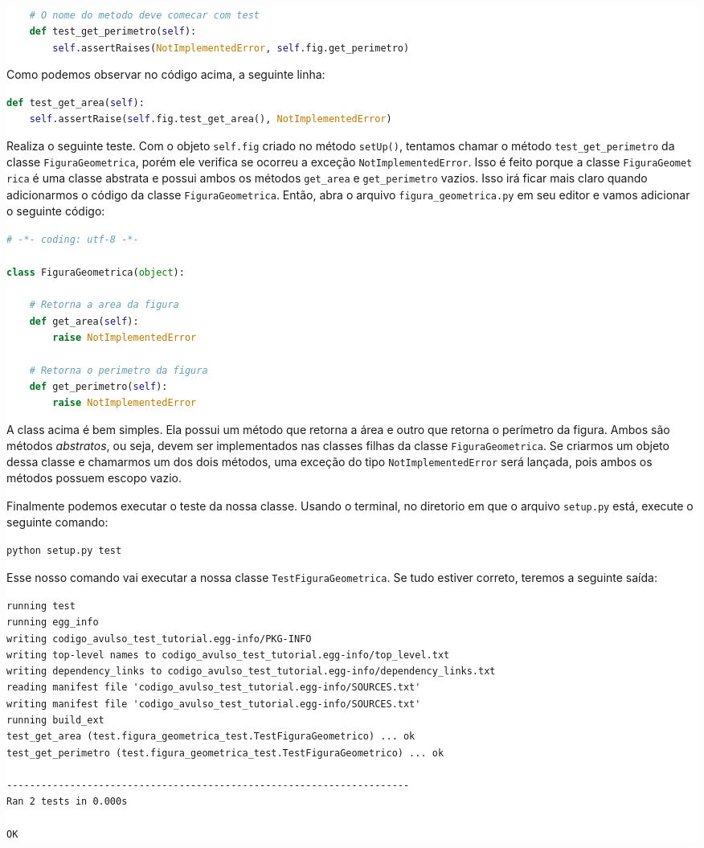 ```python
    # O nome do metodo deve comecar com test
    def test_get_perimetro(self):
        self.assertRaises(NotImplementedError, self.fig.get_perimetro)

```
Como podemos observar no código acima, a seguinte linha:

```python
def test_get_area(self):
    self.assertRaise(self.fig.test_get_area(), NotImplementedError)
```

Realiza o seguinte teste. Com o objeto `self.fig` criado no método `setUp()`, tentamos chamar o método `test_get_perimetro` da classe `FiguraGeometrica`, porém ele verifica se ocorreu a exceção `NotImplementedError`. Isso é feito porque a classe `FiguraGeometrica` é uma classe abstrata e possui ambos os métodos `get_area` e `get_perimetro` vazios. Isso irá ficar mais claro quando adicionarmos o código da classe `FiguraGeometrica`. Então, abra o arquivo `figura_geometrica.py` em seu editor e vamos adicionar o seguinte código:

```python
# -*- coding: utf-8 -*-

class FiguraGeometrica(object):

    # Retorna a area da figura
    def get_area(self):
        raise NotImplementedError

    # Retorna o perimetro da figura
    def get_perimetro(self):
        raise NotImplementedError

```

A class acima é bem simples. Ela possui um método que retorna a área e outro que retorna o perímetro da figura. Ambos são métodos *abstratos*, ou seja, devem ser implementados nas classes filhas da classe `FiguraGeometrica`. Se criarmos um objeto dessa classe e chamarmos um dos dois métodos, uma exceção do tipo `NotImplementedError` será lançada, pois ambos os métodos possuem escopo vazio.

Finalmente podemos executar o teste da nossa classe. Usando o terminal, no diretorio em que o arquivo `setup.py` está, execute o seguinte comando:

```bash
python setup.py test
```

Esse nosso comando vai executar a nossa classe `TestFiguraGeometrica`. Se tudo estiver correto, teremos a seguinte saída:

```
running test
running egg_info
writing codigo_avulso_test_tutorial.egg-info/PKG-INFO
writing top-level names to codigo_avulso_test_tutorial.egg-info/top_level.txt
writing dependency_links to codigo_avulso_test_tutorial.egg-info/dependency_links.txt
reading manifest file 'codigo_avulso_test_tutorial.egg-info/SOURCES.txt'
writing manifest file 'codigo_avulso_test_tutorial.egg-info/SOURCES.txt'
running build_ext
test_get_area (test.figura_geometrica_test.TestFiguraGeometrico) ... ok
test_get_perimetro (test.figura_geometrica_test.TestFiguraGeometrico) ... ok

----------------------------------------------------------------------
Ran 2 tests in 0.000s

OK
```
